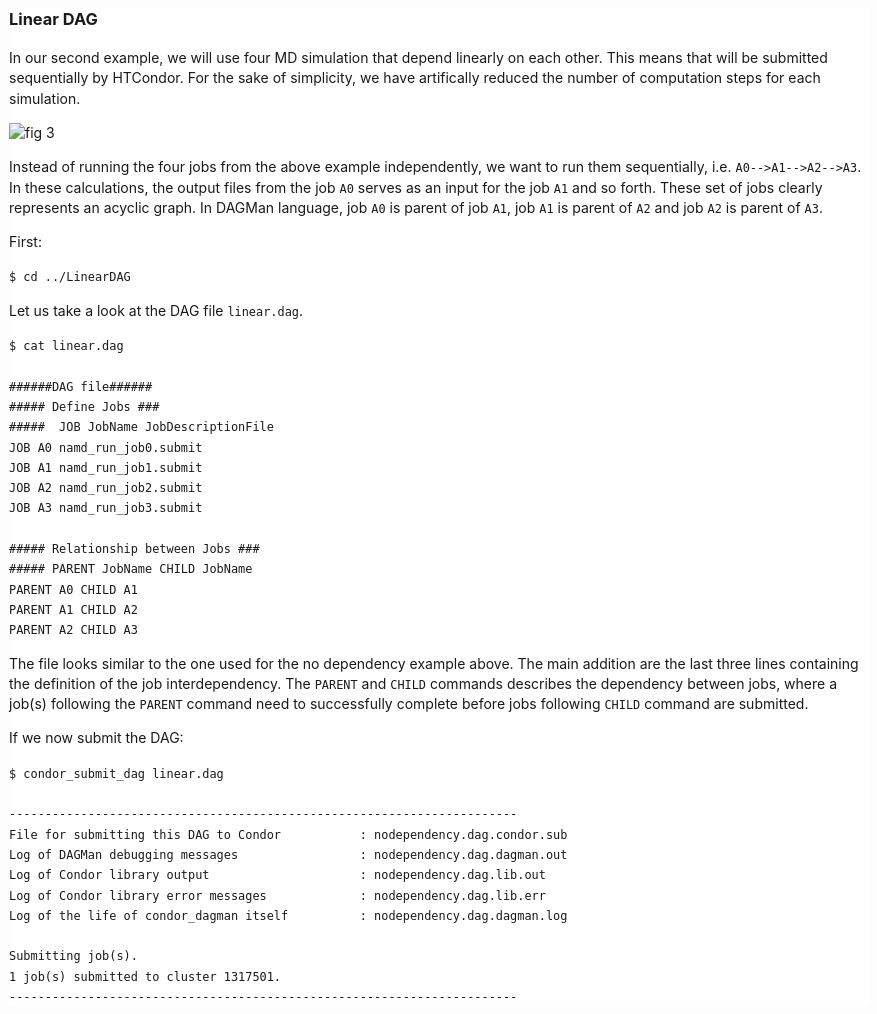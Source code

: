 <h3> Linear DAG </h3>

In our second example, we will use four MD simulation that depend linearly on each other. This means that will be submitted sequentially by HTCondor. For the sake of simplicity, we have artifically reduced the number of computation steps for each simulation.

![fig 3](https://raw.githubusercontent.com/OSGConnect/tutorial-dagman-namd/master/DAGManImages/Slide2.png)

Instead of running the four jobs from the above example independently, we want to run them sequentially, i.e. `A0-->A1-->A2-->A3`. In these calculations, the output files from the job `A0` serves as an input for the job `A1` and so forth. These set of jobs clearly represents an acyclic graph. In DAGMan language, job `A0` is parent of job `A1`, job `A1` is parent of `A2` and job `A2` is parent of `A3`. 

First:

    $ cd ../LinearDAG

Let us take a look at the DAG file `linear.dag`.  

    $ cat linear.dag 

    ######DAG file###### 
    ##### Define Jobs ###
    #####  JOB JobName JobDescriptionFile
    JOB A0 namd_run_job0.submit
    JOB A1 namd_run_job1.submit
    JOB A2 namd_run_job2.submit
    JOB A3 namd_run_job3.submit

    ##### Relationship between Jobs ###
    ##### PARENT JobName CHILD JobName
    PARENT A0 CHILD A1
    PARENT A1 CHILD A2
    PARENT A2 CHILD A3

The file looks similar to the one used for the no dependency example above. The main addition are the last three lines containing the definition of the job interdependency. The `PARENT` and `CHILD` commands describes the dependency between jobs, where a job(s) following the `PARENT` command need to successfully complete before jobs following `CHILD` command are submitted. 

If we now submit the DAG:

    $ condor_submit_dag linear.dag 

    -----------------------------------------------------------------------
    File for submitting this DAG to Condor           : nodependency.dag.condor.sub
    Log of DAGMan debugging messages                 : nodependency.dag.dagman.out
    Log of Condor library output                     : nodependency.dag.lib.out
    Log of Condor library error messages             : nodependency.dag.lib.err
    Log of the life of condor_dagman itself          : nodependency.dag.dagman.log
    
    Submitting job(s).
    1 job(s) submitted to cluster 1317501.
    -----------------------------------------------------------------------
    